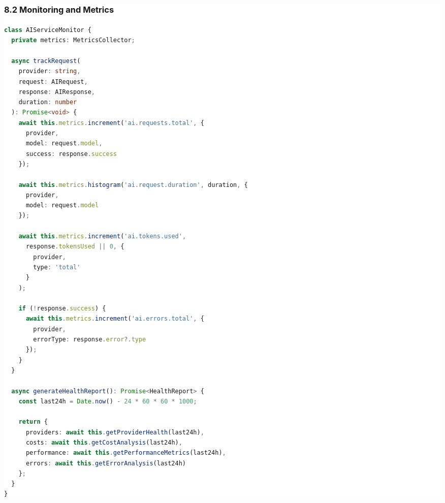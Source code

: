 ```typescript
```

### 8.2 Monitoring and Metrics

```typescript
class AIServiceMonitor {
  private metrics: MetricsCollector;
  
  async trackRequest(
    provider: string, 
    request: AIRequest, 
    response: AIResponse,
    duration: number
  ): Promise<void> {
    await this.metrics.increment('ai.requests.total', {
      provider,
      model: request.model,
      success: response.success
    });

    await this.metrics.histogram('ai.request.duration', duration, {
      provider,
      model: request.model
    });

    await this.metrics.increment('ai.tokens.used', 
      response.tokensUsed || 0, {
        provider,
        type: 'total'
      }
    );

    if (!response.success) {
      await this.metrics.increment('ai.errors.total', {
        provider,
        errorType: response.error?.type
      });
    }
  }

  async generateHealthReport(): Promise<HealthReport> {
    const last24h = Date.now() - 24 * 60 * 60 * 1000;
    
    return {
      providers: await this.getProviderHealth(last24h),
      costs: await this.getCostAnalysis(last24h),
      performance: await this.getPerformanceMetrics(last24h),
      errors: await this.getErrorAnalysis(last24h)
    };
  }
}
```

